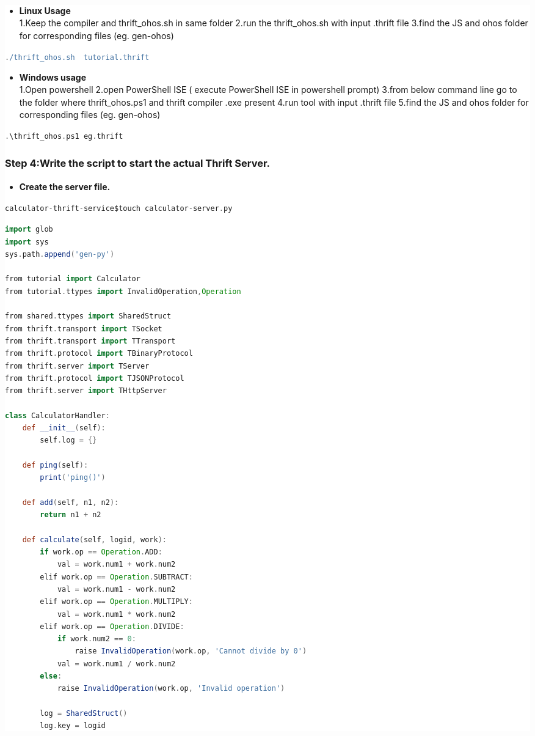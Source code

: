 * **Linux Usage**</br>
1.Keep the compiler and thrift_ohos.sh in same folder
2.run the thrift_ohos.sh with input .thrift file
3.find the JS and ohos folder for corresponding files (eg. gen-ohos)
```groovy
./thrift_ohos.sh  tutorial.thrift
```
* **Windows usage**</br>
1.Open powershell
2.open PowerShell ISE ( execute PowerShell ISE in powershell prompt)
3.from below command line go to the folder where thrift_ohos.ps1 and thrift compiler .exe present
4.run tool with input .thrift file
5.find the JS and ohos folder for corresponding files (eg. gen-ohos)
```groovy
.\thrift_ohos.ps1 eg.thrift
```
### **Step 4:Write the script to start the actual Thrift Server.**</br>
* **Create the server file.**
```groovy
calculator-thrift-service$touch calculator-server.py
```
```groovy
import glob
import sys
sys.path.append('gen-py')

from tutorial import Calculator
from tutorial.ttypes import InvalidOperation,Operation

from shared.ttypes import SharedStruct
from thrift.transport import TSocket
from thrift.transport import TTransport
from thrift.protocol import TBinaryProtocol
from thrift.server import TServer
from thrift.protocol import TJSONProtocol
from thrift.server import THttpServer

class CalculatorHandler:
    def __init__(self):
        self.log = {}

    def ping(self):
        print('ping()')

    def add(self, n1, n2):
        return n1 + n2

    def calculate(self, logid, work):
        if work.op == Operation.ADD:
            val = work.num1 + work.num2
        elif work.op == Operation.SUBTRACT:
            val = work.num1 - work.num2
        elif work.op == Operation.MULTIPLY:
            val = work.num1 * work.num2
        elif work.op == Operation.DIVIDE:
            if work.num2 == 0:
                raise InvalidOperation(work.op, 'Cannot divide by 0')
            val = work.num1 / work.num2
        else:
            raise InvalidOperation(work.op, 'Invalid operation')

        log = SharedStruct()
        log.key = logid
```
